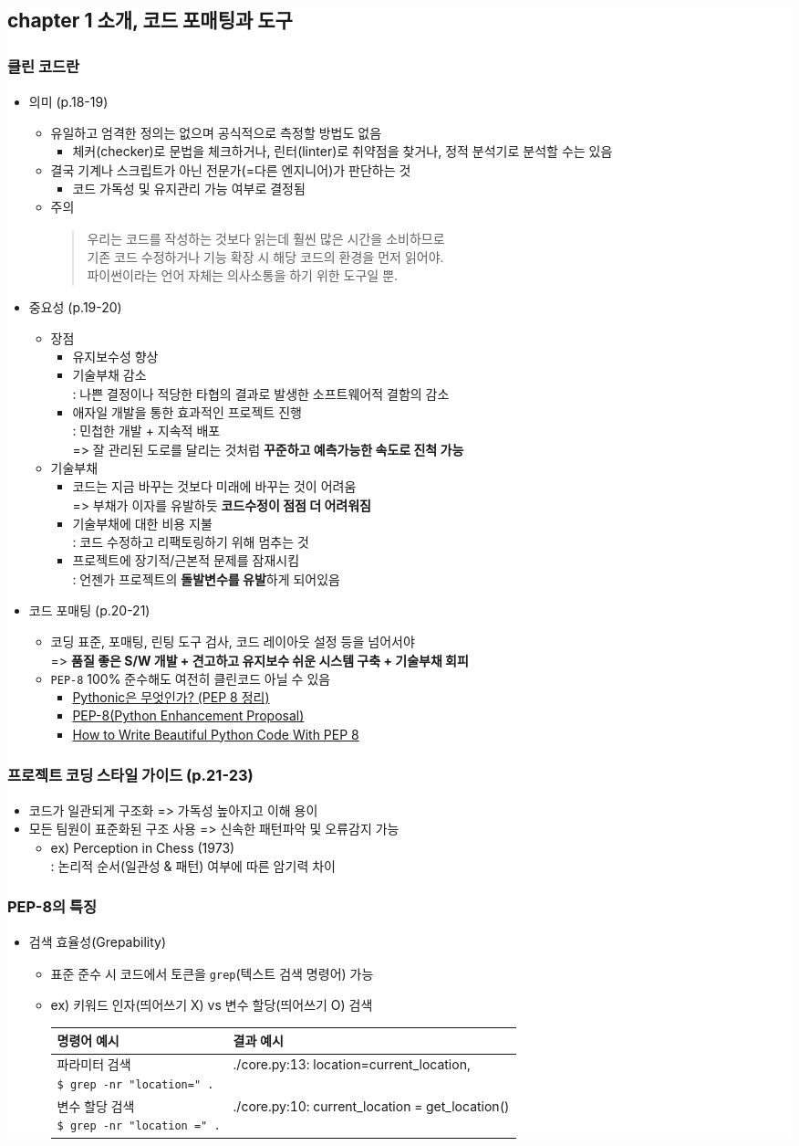 ## chapter 1 소개, 코드 포매팅과 도구

### 클린 코드란
+ 의미 (p.18-19)
  - 유일하고 엄격한 정의는 없으며 공식적으로 측정할 방법도 없음
    * 체커(checker)로 문법을 체크하거나, 린터(linter)로 취약점을 찾거나, 정적 분석기로 분석할 수는 있음 
  - 결국 기계나 스크립트가 아닌 전문가(=다른 엔지니어)가 판단하는 것 
    * 코드 가독성 및 유지관리 가능 여부로 결정됨
  - 주의
      > 우리는 코드를 작성하는 것보다 읽는데 훨씬 많은 시간을 소비하므로   
      > 기존 코드 수정하거나 기능 확장 시 해당 코드의 환경을 먼저 읽어야.   
      > 파이썬이라는 언어 자체는 의사소통을 하기 위한 도구일 뿐.  
+ 중요성 (p.19-20)
  - 장점
    * 유지보수성 향상
    * 기술부채 감소  
     : 나쁜 결정이나 적당한 타협의 결과로 발생한 소프트웨어적 결함의 감소 
    * 애자일 개발을 통한 효과적인 프로젝트 진행  
    : 민첩한 개발 + 지속적 배포  
      => 잘 관리된 도로를 달리는 것처럼 **꾸준하고 예측가능한 속도로 진척 가능**
  - 기술부채  
    * 코드는 지금 바꾸는 것보다 미래에 바꾸는 것이 어려움  
      => 부채가 이자를 유발하듯 **코드수정이 점점 더 어려워짐**
    * 기술부채에 대한 비용 지불   
      : 코드 수정하고 리팩토링하기 위해 멈추는 것
    * 프로젝트에 장기적/근본적 문제를 잠재시킴   
      : 언젠가 프로젝트의 **돌발변수를 유발**하게 되어있음

+ 코드 포매팅 (p.20-21)
  - 코딩 표준, 포매팅, 린팅 도구 검사, 코드 레이아웃 설정 등을 넘어서야  
    =>  **품질 좋은 S/W 개발 + 견고하고 유지보수 쉬운 시스템 구축 + 기술부채 회피**
  - `PEP-8` 100% 준수해도 여전히 클린코드 아닐 수 있음
    * [Pythonic은 무엇인가? (PEP 8 정리)](https://codechacha.com/ko/pythonic-and-pep8/)
    * [PEP-8(Python Enhancement Proposal)](https://www.python.org/dev/peps/pep-0008/)
    * [How to Write Beautiful Python Code With PEP 8](https://realpython.com/python-pep8/)

### 프로젝트 코딩 스타일 가이드 (p.21-23)
  - 코드가 일관되게 구조화 => 가독성 높아지고 이해 용이
  - 모든 팀원이 표준화된 구조 사용 => 신속한 패턴파악 및 오류감지 가능 
    * ex) Perception in Chess (1973)  
      : 논리적 순서(일관성 & 패턴) 여부에 따른 암기력 차이

### PEP-8의 특징
+ 검색 효율성(Grepability)
  - 표준 준수 시 코드에서 토큰을 `grep`(텍스트 검색 명령어) 가능
  - ex) 키워드 인자(띄어쓰기 X) vs 변수 할당(띄어쓰기 O) 검색

    |명령어 예시|결과 예시|
    |---|---|
    |파라미터 검색<br>`$ grep -nr "location=" .`|./core.py:13: location=current_location,|
    |변수 할당 검색<br>`$ grep -nr "location =" .`|./core.py:10: current_location = get_location()|
